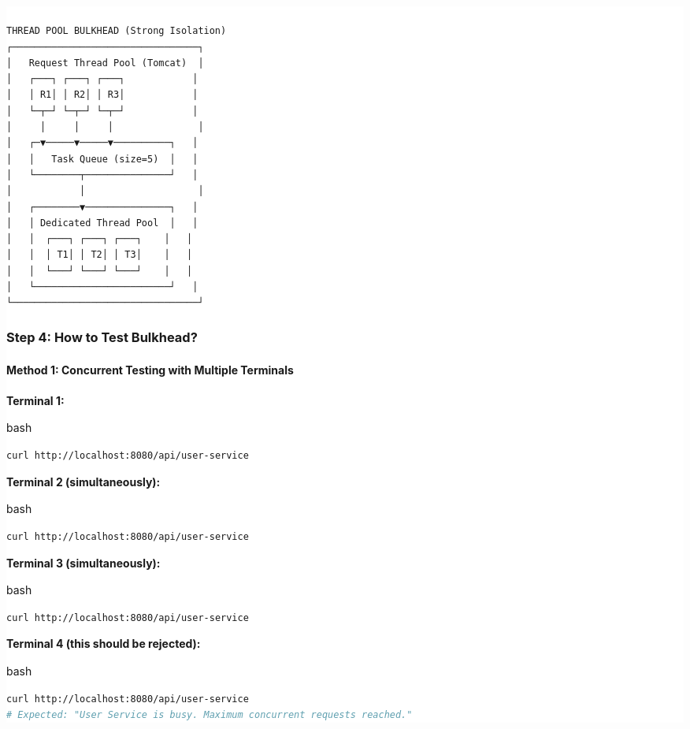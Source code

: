 ```

THREAD POOL BULKHEAD (Strong Isolation)
┌─────────────────────────────────┐
│   Request Thread Pool (Tomcat)  │
│   ┌───┐ ┌───┐ ┌───┐            │
│   │ R1│ │ R2│ │ R3│            │
│   └─┬─┘ └─┬─┘ └─┬─┘            │
│     │     │     │               │
│   ┌─▼─────▼─────▼──────────┐   │
│   │   Task Queue (size=5)  │   │
│   └────────┬───────────────┘   │
│            │                    │
│   ┌────────▼───────────────┐   │
│   │ Dedicated Thread Pool  │   │
│   │  ┌───┐ ┌───┐ ┌───┐    │   │
│   │  │ T1│ │ T2│ │ T3│    │   │
│   │  └───┘ └───┘ └───┘    │   │
│   └────────────────────────┘   │
└─────────────────────────────────┘
```

### Step 4: How to Test Bulkhead?

#### Method 1: Concurrent Testing with Multiple Terminals

**Terminal 1:**

bash

```bash
curl http://localhost:8080/api/user-service
```

**Terminal 2 (simultaneously):**

bash

```bash
curl http://localhost:8080/api/user-service
```

**Terminal 3 (simultaneously):**

bash

```bash
curl http://localhost:8080/api/user-service
```

**Terminal 4 (this should be rejected):**

bash

```bash
curl http://localhost:8080/api/user-service
# Expected: "User Service is busy. Maximum concurrent requests reached."
```
